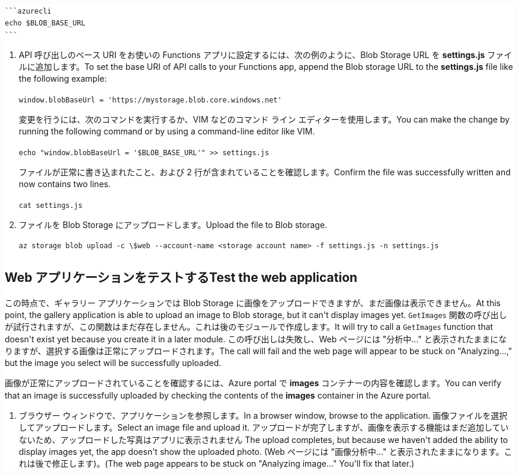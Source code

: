     ```azurecli
    echo $BLOB_BASE_URL
    ```

1. <span data-ttu-id="c21d4-224">API 呼び出しのベース URI をお使いの Functions アプリに設定するには、次の例のように、Blob Storage URL を **settings.js** ファイルに追加します。</span><span class="sxs-lookup"><span data-stu-id="c21d4-224">To set the base URI of API calls to your Functions app, append the Blob storage URL to the **settings.js** file like the following example:</span></span>

    `window.blobBaseUrl = 'https://mystorage.blob.core.windows.net'`

    <span data-ttu-id="c21d4-225">変更を行うには、次のコマンドを実行するか、VIM などのコマンド ライン エディターを使用します。</span><span class="sxs-lookup"><span data-stu-id="c21d4-225">You can make the change by running the following command or by using a command-line editor like VIM.</span></span>

    ```azurecli
    echo "window.blobBaseUrl = '$BLOB_BASE_URL'" >> settings.js
    ```

    <span data-ttu-id="c21d4-226">ファイルが正常に書き込まれたこと、および 2 行が含まれていることを確認します。</span><span class="sxs-lookup"><span data-stu-id="c21d4-226">Confirm the file was successfully written and now contains two lines.</span></span>

    ```azurecli
    cat settings.js
    ```

1. <span data-ttu-id="c21d4-227">ファイルを Blob Storage にアップロードします。</span><span class="sxs-lookup"><span data-stu-id="c21d4-227">Upload the file to Blob storage.</span></span>

    ```azurecli
    az storage blob upload -c \$web --account-name <storage account name> -f settings.js -n settings.js
    ```


## <a name="test-the-web-application"></a><span data-ttu-id="c21d4-228">Web アプリケーションをテストする</span><span class="sxs-lookup"><span data-stu-id="c21d4-228">Test the web application</span></span>

<span data-ttu-id="c21d4-229">この時点で、ギャラリー アプリケーションでは Blob Storage に画像をアップロードできますが、まだ画像は表示できません。</span><span class="sxs-lookup"><span data-stu-id="c21d4-229">At this point, the gallery application is able to upload an image to Blob storage, but it can't display images yet.</span></span> <span data-ttu-id="c21d4-230">`GetImages` 関数の呼び出しが試行されますが、この関数はまだ存在しません。これは後のモジュールで作成します。</span><span class="sxs-lookup"><span data-stu-id="c21d4-230">It will try to call a `GetImages` function that doesn't exist yet because you create it in a later module.</span></span> <span data-ttu-id="c21d4-231">この呼び出しは失敗し、Web ページには "分析中…" と表示されたままになりますが、選択する画像は正常にアップロードされます。</span><span class="sxs-lookup"><span data-stu-id="c21d4-231">The call will fail and the web page will appear to be stuck on "Analyzing...," but the image you select will be successfully uploaded.</span></span>

<span data-ttu-id="c21d4-232">画像が正常にアップロードされていることを確認するには、Azure portal で **images** コンテナーの内容を確認します。</span><span class="sxs-lookup"><span data-stu-id="c21d4-232">You can verify that an image is successfully uploaded by checking the contents of the **images** container in the Azure portal.</span></span>

1. <span data-ttu-id="c21d4-233">ブラウザー ウィンドウで、アプリケーションを参照します。</span><span class="sxs-lookup"><span data-stu-id="c21d4-233">In a browser window, browse to the application.</span></span> <span data-ttu-id="c21d4-234">画像ファイルを選択してアップロードします。</span><span class="sxs-lookup"><span data-stu-id="c21d4-234">Select an image file and upload it.</span></span> <span data-ttu-id="c21d4-235">アップロードが完了しますが、画像を表示する機能はまだ追加していないため、アップロードした写真はアプリに表示されません </span><span class="sxs-lookup"><span data-stu-id="c21d4-235">The upload completes, but because we haven't added the ability to display images yet, the app doesn't show the uploaded photo.</span></span> <span data-ttu-id="c21d4-236">(Web ページには "画像分析中..." と表示されたままになります。これは後で修正します)。</span><span class="sxs-lookup"><span data-stu-id="c21d4-236">(The web page appears to be stuck on "Analyzing image..." You'll fix that later.)</span></span>

